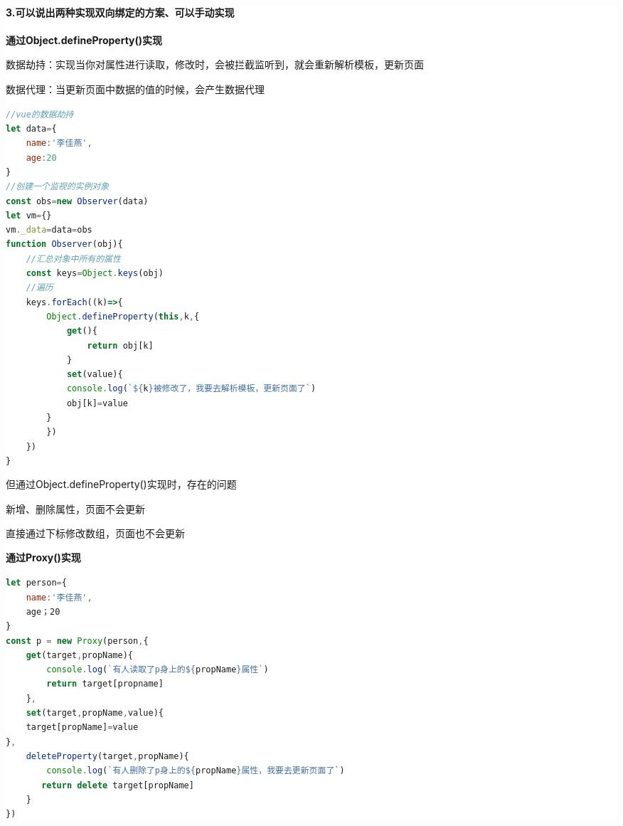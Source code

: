 #### 3.可以说出两种实现双向绑定的方案、可以手动实现

**通过Object.defineProperty()实现**

数据劫持：实现当你对属性进行读取，修改时，会被拦截监听到，就会重新解析模板，更新页面

数据代理：当更新页面中数据的值的时候，会产生数据代理

```js
//vue的数据劫持
let data={
    name:'李佳燕',
    age:20
}
//创建一个监视的实例对象
const obs=new Observer(data)
let vm={}
vm._data=data=obs
function Observer(obj){
    //汇总对象中所有的属性
    const keys=Object.keys(obj)
    //遍历
    keys.forEach((k)=>{
        Object.defineProperty(this,k,{
            get(){
                return obj[k]
            }
            set(value){
            console.log(`${k}被修改了，我要去解析模板，更新页面了`)
            obj[k]=value
        }
        })
    })
}
```

但通过Object.defineProperty()实现时，存在的问题

新增、删除属性，页面不会更新

直接通过下标修改数组，页面也不会更新

**通过Proxy()实现**

```js
let person={
    name:'李佳燕',
    age；20
}
const p = new Proxy(person,{
    get(target,propName){
        console.log(`有人读取了p身上的${propName}属性`)
        return target[propname]
    },
    set(target,propName,value){
    target[propName]=value
},
    deleteProperty(target,propName){
        console.log(`有人删除了p身上的${propName}属性，我要去更新页面了`)
       return delete target[propName]
    }
})
```
